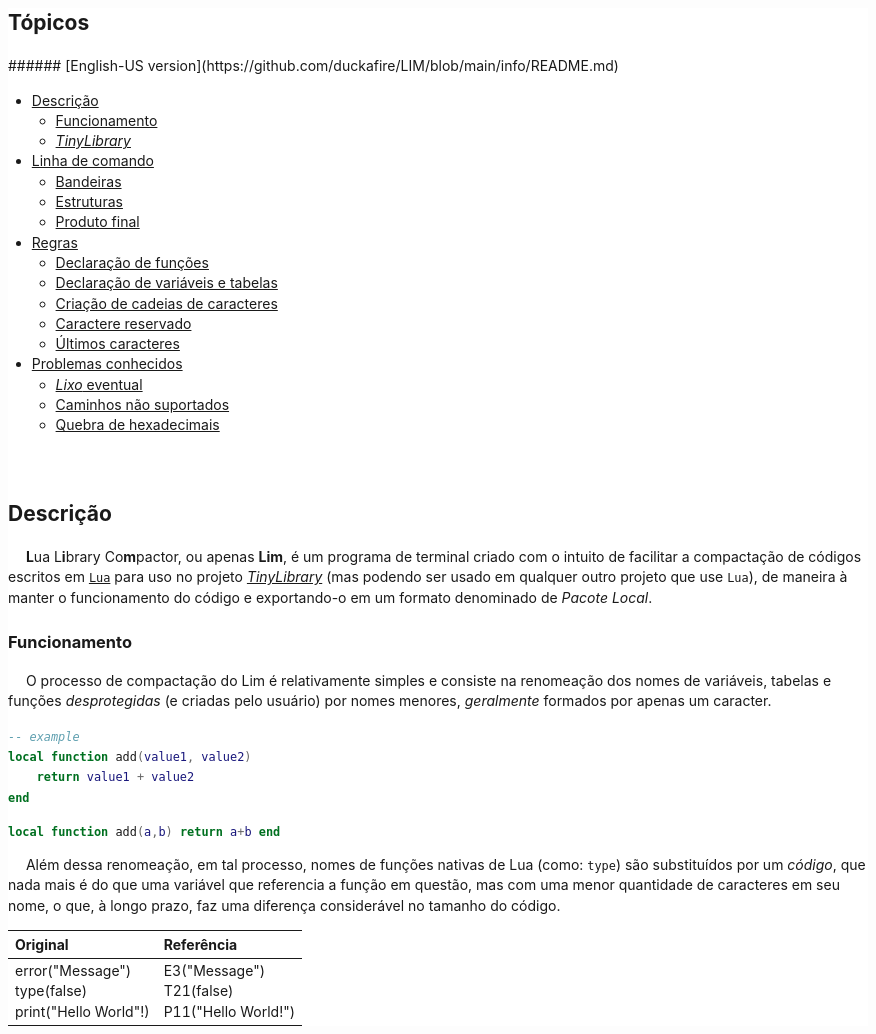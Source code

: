 <h2 id="0">Tópicos</h2>
###### [English-US version](https://github.com/duckafire/LIM/blob/main/info/README.md)


* [Descrição](#1)
	* [Funcionamento](#1-1)
	* [*TinyLibrary*](#1-2)
* [Linha de comando](#2)
	* [Bandeiras](#2-1)
	* [Estruturas](#2-2)
	* [Produto final](#2-3)
* [Regras](#3)
	* [Declaração de funções](#3-1)
	* [Declaração de variáveis e tabelas](#3-2)
	* [Criação de cadeias de caracteres](#3-3)
	* [Caractere reservado](#3-4)
	* [Últimos caracteres](#3-5)
* [Problemas conhecidos](#4)
	* [*Lixo* eventual](#4-1)
	* [Caminhos não suportados](#4-2)
	* [Quebra de hexadecimais](#4-3)
		
<br>

<h2 id="1">Descrição</h2>

&emsp; **L**ua L**i**brary Co**m**pactor, ou apenas **Lim**, é um programa de terminal criado com o intuito de facilitar a compactação de códigos escritos em [`Lua`](https://lua.com "Site oficial da linguagem") para uso no projeto [*TinyLibrary*](#1-2) (mas podendo ser usado em qualquer outro projeto que use `Lua`), de maneira à manter o funcionamento do código e exportando-o em um formato denominado de *Pacote Local*.

<h3 id="1-1">Funcionamento</h3>

&emsp; O processo de compactação do Lim é relativamente simples e consiste na renomeação dos nomes de variáveis, tabelas e funções *desprotegidas* (e criadas pelo usuário) por nomes menores, *geralmente* formados por apenas um caracter.

``` lua
-- example
local function add(value1, value2)
	return value1 + value2
end
```

``` lua
local function add(a,b) return a+b end
```

&emsp; Além dessa renomeação, em tal processo, nomes de funções nativas de Lua (como: `type`) são substituídos por um *código*, que nada mais é do que uma variável que referencia a função em questão, mas com uma menor quantidade de caracteres em seu nome, o que, à longo prazo, faz uma diferença considerável no tamanho do código.

| Original | Referência |
| :--      | :--        |
|error("Message")<br>type(false)<br>print("Hello World"!) | E3("Message")<br>T21(false)<br>P11("Hello World!") |
